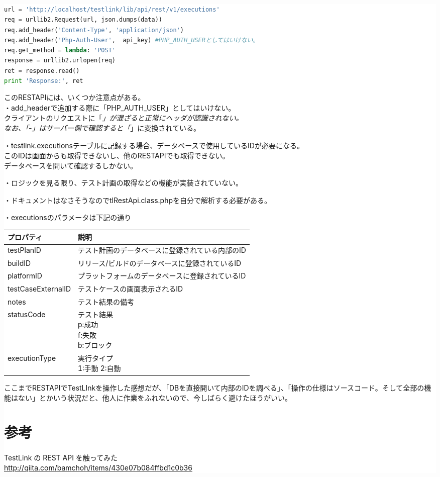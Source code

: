 ```py
url = 'http://localhost/testlink/lib/api/rest/v1/executions'
req = urllib2.Request(url, json.dumps(data))
req.add_header('Content-Type', 'application/json')
req.add_header('Php-Auth-User',  api_key) #PHP_AUTH_USERとしてはいけない。
req.get_method = lambda: 'POST'
response = urllib2.urlopen(req)
ret = response.read()
print 'Response:', ret
```  
  
このRESTAPIには、いくつか注意点がある。  
・add_headerで追加する際に「PHP_AUTH_USER」としてはいけない。  
クライアントのリクエストに「_」が混ざると正常にヘッダが認識されない。  
なお、「-」はサーバー側で確認すると「_」に変換されている。  
  
・testlink.executionsテーブルに記録する場合、データベースで使用しているIDが必要になる。  
このIDは画面からも取得できないし、他のRESTAPIでも取得できない。  
データベースを開いて確認するしかない。  
  
・ロジックを見る限り、テスト計画の取得などの機能が実装されていない。  
  
・ドキュメントはなさそうなのでtlRestApi.class.phpを自分で解析する必要がある。  
  
・executionsのパラメータは下記の通り  
  
|プロパティ|説明|  
|:---------|:---|  
|testPlanID|テスト計画のデータベースに登録されている内部のID|  
|buildID|リリース/ビルドのデータベースに登録されているID|  
|platformID|プラットフォームのデータベースに登録されているID|  
|testCaseExternalID|テストケースの画面表示されるID|  
|notes|テスト結果の備考|  
|statusCode|テスト結果<BR>p:成功<BR>f:失敗<BR>b:ブロック|  
|executionType|実行タイプ<BR>1:手動 2:自動|  
  
  
  
ここまでRESTAPIでTestLInkを操作した感想だが、「DBを直接開いて内部のIDを調べる」、「操作の仕様はソースコード。そして全部の機能はない」とかいう状況だと、他人に作業をふれないので、今しばらく避けたほうがいい。  
  
  
  
# 参考  
TestLink の REST API を触ってみた   
http://qiita.com/bamchoh/items/430e07b084ffbd1c0b36  
